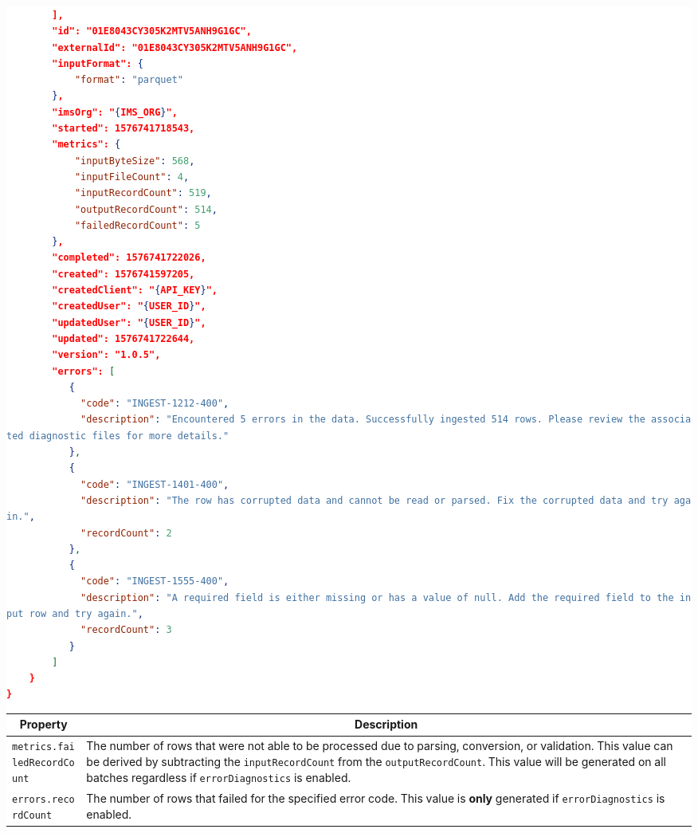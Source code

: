 ```json
        ],
        "id": "01E8043CY305K2MTV5ANH9G1GC",
        "externalId": "01E8043CY305K2MTV5ANH9G1GC",
        "inputFormat": {
            "format": "parquet"
        },
        "imsOrg": "{IMS_ORG}",
        "started": 1576741718543,
        "metrics": {
            "inputByteSize": 568,
            "inputFileCount": 4,
            "inputRecordCount": 519,
            "outputRecordCount": 514,
            "failedRecordCount": 5
        },
        "completed": 1576741722026,
        "created": 1576741597205,
        "createdClient": "{API_KEY}",
        "createdUser": "{USER_ID}",
        "updatedUser": "{USER_ID}",
        "updated": 1576741722644,
        "version": "1.0.5",
        "errors": [
           {
             "code": "INGEST-1212-400",
             "description": "Encountered 5 errors in the data. Successfully ingested 514 rows. Please review the associated diagnostic files for more details."
           },
           {
             "code": "INGEST-1401-400",
             "description": "The row has corrupted data and cannot be read or parsed. Fix the corrupted data and try again.",
             "recordCount": 2
           },
           {
             "code": "INGEST-1555-400",
             "description": "A required field is either missing or has a value of null. Add the required field to the input row and try again.",
             "recordCount": 3
           }
        ]
    }
}
```

| Property | Description |
| -------- | ----------- |
| `metrics.failedRecordCount` | The number of rows that were not able to be processed due to parsing, conversion, or validation. This value can be derived by subtracting the `inputRecordCount` from the `outputRecordCount`. This value will be generated on all batches regardless if `errorDiagnostics` is enabled. |
| `errors.recordCount` | The number of rows that failed for the specified error code. This value is **only** generated if `errorDiagnostics` is enabled. |
